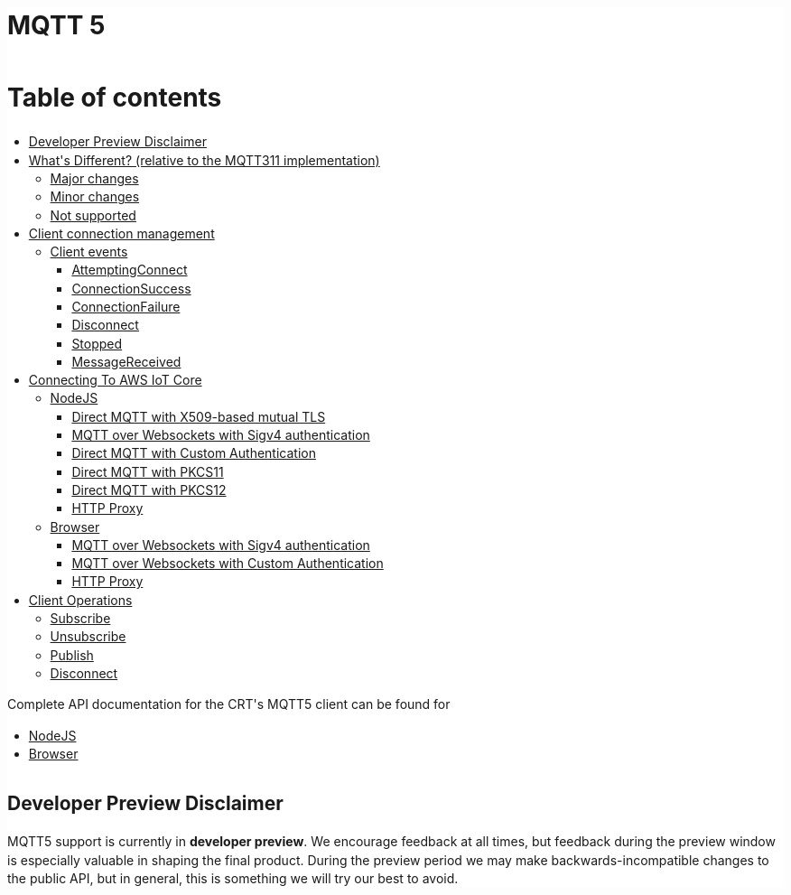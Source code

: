 # MQTT 5

# Table of contents

* [Developer Preview Disclaimer](#developer-preview-disclaimer)
* [What's Different? (relative to the MQTT311 implementation)](#whats-different-relative-to-the-mqtt311-implementation)
  * [Major changes](#major-changes)
  * [Minor changes](#minor-changes)
  * [Not supported](#not-supported)
* [Client connection management](#client-connection-management)
  * [Client events](#client-events)
    * [AttemptingConnect](#attemptingconnect)
    * [ConnectionSuccess](#connectionsuccess)
    * [ConnectionFailure](#connectionfailure)
    * [Disconnect](#disconnect)
    * [Stopped](#stopped)
    * [MessageReceived](#messagereceived)
* [Connecting To AWS IoT Core](#connecting-to-aws-iot-core)
  * [NodeJS](#nodejs)
    * [Direct MQTT with X509-based mutual TLS](#direct-mqtt-with-x509-based-mutual-tls)
    * [MQTT over Websockets with Sigv4 authentication](#mqtt-over-websockets-with-sigv4-authentication)
    * [Direct MQTT with Custom Authentication](#direct-mqtt-with-custom-authentication)
    * [Direct MQTT with PKCS11](#direct-mqtt-with-pkcs11-method)
    * [Direct MQTT with PKCS12](#direct-mqtt-with-pkcs12-method)
    * [HTTP Proxy](#http-proxy)
  * [Browser](#browser)
    * [MQTT over Websockets with Sigv4 authentication](#mqtt-over-websockets-with-sigv4-authentication-1)
    * [MQTT over Websockets with Custom Authentication](#mqtt-over-websockets-with-custom-authentication)
    * [HTTP Proxy](#http-proxy-1)
* [Client Operations](#client-operations)
  * [Subscribe](#subscribe)
  * [Unsubscribe](#unsubscribe)
  * [Publish](#publish)
  * [Disconnect](#disconnect-1)

Complete API documentation for the CRT's MQTT5 client can be found for
* [NodeJS](https://awslabs.github.io/aws-crt-nodejs/node/modules/mqtt5.html)
* [Browser](https://awslabs.github.io/aws-crt-nodejs/browser/modules/mqtt5.html)

## Developer Preview Disclaimer
MQTT5 support is currently in **developer preview**.  We encourage feedback at all times, but feedback during the preview window
is especially valuable in shaping the final product.  During the preview period we may make backwards-incompatible changes to the
public API, but in general, this is something we will try our best to avoid.
